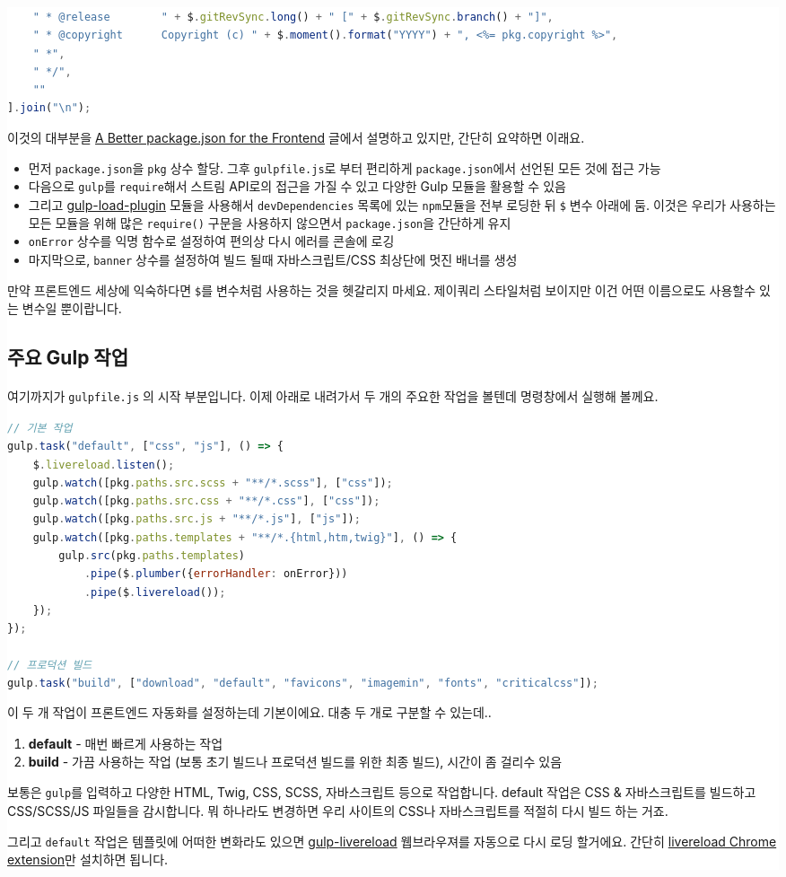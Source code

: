 ```js
    " * @release        " + $.gitRevSync.long() + " [" + $.gitRevSync.branch() + "]",
    " * @copyright      Copyright (c) " + $.moment().format("YYYY") + ", <%= pkg.copyright %>",
    " *",
    " */",
    ""
].join("\n");
```

이것의 대부분을 [A Better package.json for the Frontend](https://nystudio107.com/blog/a-better-package-json-for-the-frontend) 글에서 설명하고 있지만, 간단히 요약하면 이래요.

* 먼저 `package.json`을 `pkg` 상수 할당. 그후 `gulpfile.js`로 부터 편리하게 `package.json`에서 선언된 모든 것에 접근 가능
* 다음으로 `gulp`를 `require`해서 스트림 API로의 접근을 가질 수 있고 다양한 Gulp 모듈을 활용할 수 있음
* 그리고 [gulp-load-plugin](https://www.npmjs.com/package/gulp-load-plugins) 모듈을 사용해서 `devDependencies` 목록에 있는 `npm`모듈을 전부 로딩한 뒤 `$` 변수 아래에 둠. 이것은 우리가 사용하는 모든 모듈을 위해 많은 `require()` 구문을 사용하지 않으면서 `package.json`을 간단하게 유지
* `onError` 상수를  익명 함수로 설정하여 편의상 다시 에러를 콘솔에 로깅
* 마지막으로, `banner` 상수를 설정하여 빌드 될때 자바스크립트/CSS 최상단에 멋진 배너를 생성

만약 프론트엔드 세상에 익숙하다면 `$`를 변수처럼 사용하는 것을 헷갈리지 마세요. 제이쿼리 스타일처럼 보이지만 이건 어떤 이름으로도 사용할수 있는 변수일 뿐이랍니다.

## 주요 Gulp 작업

여기까지가 `gulpfile.js` 의 시작 부분입니다. 이제 아래로 내려가서 두 개의 주요한 작업을 볼텐데 명령창에서 실행해 볼께요.

```js
// 기본 작업
gulp.task("default", ["css", "js"], () => {
    $.livereload.listen();
    gulp.watch([pkg.paths.src.scss + "**/*.scss"], ["css"]);
    gulp.watch([pkg.paths.src.css + "**/*.css"], ["css"]);
    gulp.watch([pkg.paths.src.js + "**/*.js"], ["js"]);
    gulp.watch([pkg.paths.templates + "**/*.{html,htm,twig}"], () => {
        gulp.src(pkg.paths.templates)
            .pipe($.plumber({errorHandler: onError}))
            .pipe($.livereload());
    });
});

// 프로덕션 빌드
gulp.task("build", ["download", "default", "favicons", "imagemin", "fonts", "criticalcss"]);
```

이 두 개 작업이 프론트엔드 자동화를 설정하는데 기본이에요. 대충 두 개로 구분할 수 있는데..

1. **default** - 매번 빠르게 사용하는 작업
1. **build** - 가끔 사용하는 작업 (보통 초기 빌드나 프로덕션 빌드를 위한 최종 빌드), 시간이 좀 걸리수 있음

보통은 `gulp`를 입력하고 다양한 HTML, Twig, CSS, SCSS, 자바스크립트 등으로 작업합니다. default 작업은 CSS & 자바스크립트를 빌드하고 CSS/SCSS/JS 파일들을 감시합니다. 뭐 하나라도 변경하면 우리 사이트의 CSS나 자바스크립트를 적절히 다시 빌드 하는 거죠.

그리고 `default` 작업은 템플릿에 어떠한 변화라도 있으면 [gulp-livereload](https://www.npmjs.com/package/gulp-livereload) 웹브라우져를 자동으로 다시 로딩 할거에요. 간단히 [livereload Chrome extension](https://chrome.google.com/webstore/detail/livereload/jnihajbhpnppcggbcgedagnkighmdlei)만 설치하면 됩니다.

